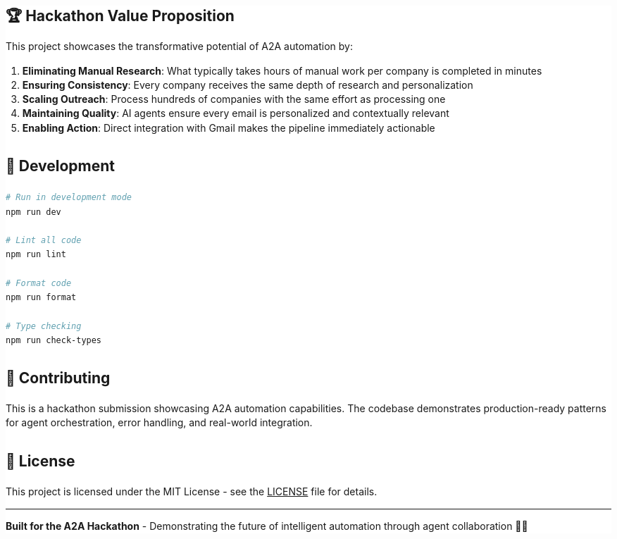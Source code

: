 ## 🏆 Hackathon Value Proposition

This project showcases the transformative potential of A2A automation by:

1. **Eliminating Manual Research**: What typically takes hours of manual work per company is completed in minutes
2. **Ensuring Consistency**: Every company receives the same depth of research and personalization
3. **Scaling Outreach**: Process hundreds of companies with the same effort as processing one
4. **Maintaining Quality**: AI agents ensure every email is personalized and contextually relevant
5. **Enabling Action**: Direct integration with Gmail makes the pipeline immediately actionable

## 🚀 Development

```bash
# Run in development mode
npm run dev

# Lint all code
npm run lint

# Format code
npm run format

# Type checking
npm run check-types
```

## 🤝 Contributing

This is a hackathon submission showcasing A2A automation capabilities. The codebase demonstrates production-ready patterns for agent orchestration, error handling, and real-world integration.

## 📄 License

This project is licensed under the MIT License - see the [LICENSE](LICENSE) file for details.

---

**Built for the A2A Hackathon** - Demonstrating the future of intelligent automation through agent collaboration 🤖✨
